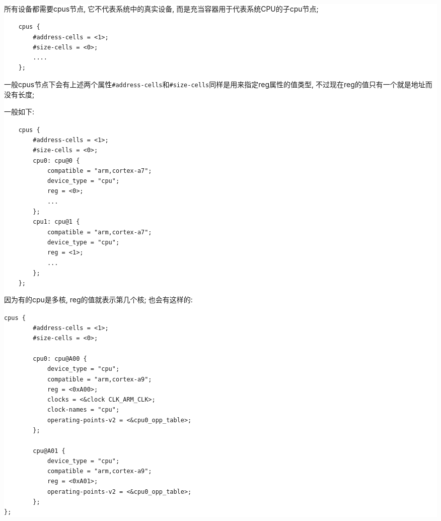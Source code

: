 所有设备都需要cpus节点, 它不代表系统中的真实设备, 而是充当容器用于代表系统CPU的子cpu节点;  

```
	cpus {
		#address-cells = <1>;
		#size-cells = <0>;
	    ....
	};
```

一般cpus节点下会有上述两个属性`#address-cells`和`#size-cells`同样是用来指定reg属性的值类型, 不过现在reg的值只有一个就是地址而没有长度;

一般如下:  

```
	cpus {
		#address-cells = <1>;
		#size-cells = <0>;
	    cpu0: cpu@0 {
			compatible = "arm,cortex-a7";
			device_type = "cpu";
			reg = <0>;
			...
		};
	    cpu1: cpu@1 {
			compatible = "arm,cortex-a7";
			device_type = "cpu";
			reg = <1>;
			...
		};
	};
```

因为有的cpu是多核, reg的值就表示第几个核;  也会有这样的:  

```
cpus {
		#address-cells = <1>;
		#size-cells = <0>;

		cpu0: cpu@A00 {
			device_type = "cpu";
			compatible = "arm,cortex-a9";
			reg = <0xA00>;
			clocks = <&clock CLK_ARM_CLK>;
			clock-names = "cpu";
			operating-points-v2 = <&cpu0_opp_table>;
		};

		cpu@A01 {
			device_type = "cpu";
			compatible = "arm,cortex-a9";
			reg = <0xA01>;
			operating-points-v2 = <&cpu0_opp_table>;
		};
};
```
